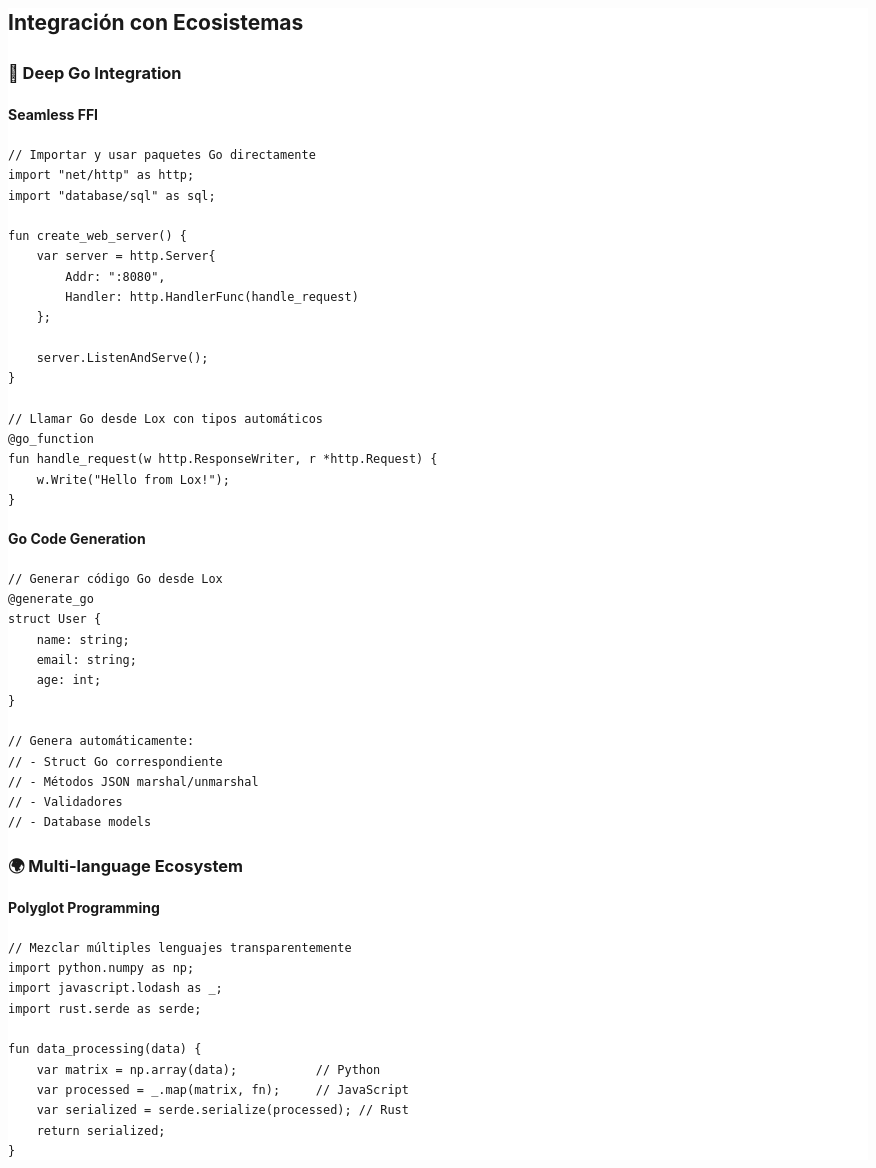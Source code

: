 
## Integración con Ecosistemas

### 🐹 Deep Go Integration

#### Seamless FFI
```lox
// Importar y usar paquetes Go directamente
import "net/http" as http;
import "database/sql" as sql;

fun create_web_server() {
    var server = http.Server{
        Addr: ":8080",
        Handler: http.HandlerFunc(handle_request)
    };
    
    server.ListenAndServe();
}

// Llamar Go desde Lox con tipos automáticos
@go_function
fun handle_request(w http.ResponseWriter, r *http.Request) {
    w.Write("Hello from Lox!");
}
```

#### Go Code Generation
```lox
// Generar código Go desde Lox
@generate_go
struct User {
    name: string;
    email: string;
    age: int;
}

// Genera automáticamente:
// - Struct Go correspondiente
// - Métodos JSON marshal/unmarshal
// - Validadores
// - Database models
```

### 🌍 Multi-language Ecosystem

#### Polyglot Programming
```lox
// Mezclar múltiples lenguajes transparentemente
import python.numpy as np;
import javascript.lodash as _;
import rust.serde as serde;

fun data_processing(data) {
    var matrix = np.array(data);           // Python
    var processed = _.map(matrix, fn);     // JavaScript  
    var serialized = serde.serialize(processed); // Rust
    return serialized;
}
```
